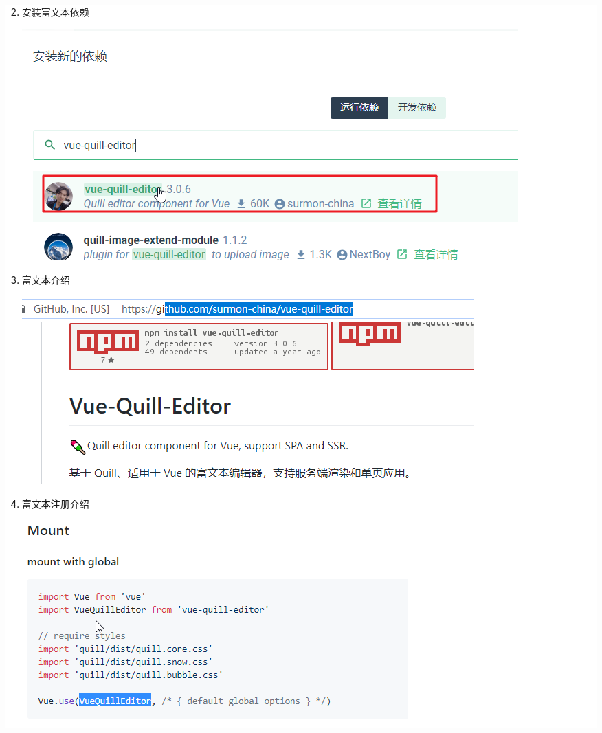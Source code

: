 2. 安装富文本依赖

   ![](img/安装富文本依赖.png)

3. 富文本介绍

   ![](img/富文本说明.png)

4. 富文本注册介绍

   ![](img/全局可用.png)

